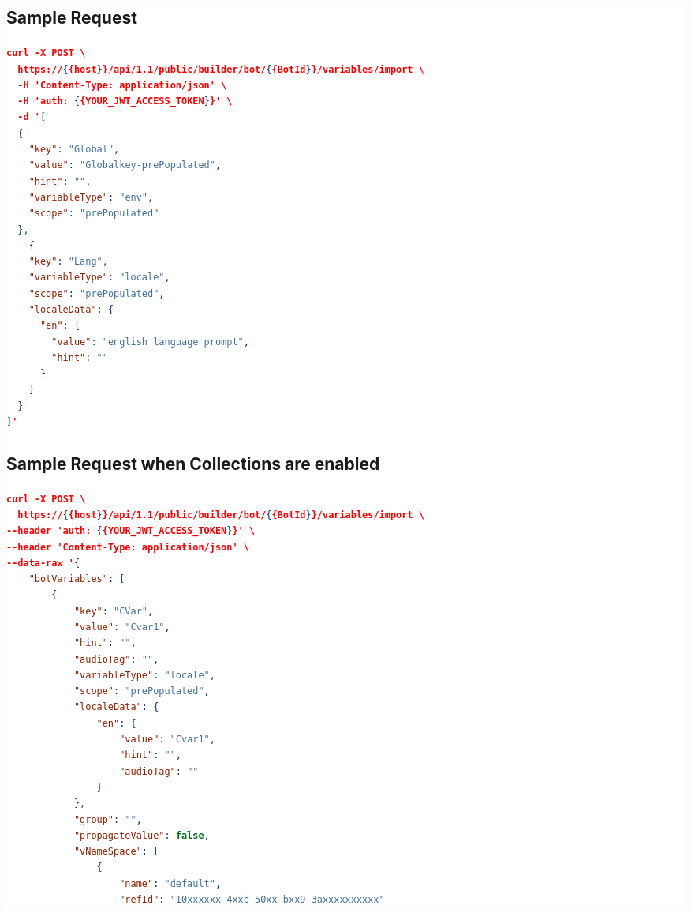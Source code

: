 
 


## Sample Request


```json
curl -X POST \
  https://{{host}}/api/1.1/public/builder/bot/{{BotId}}/variables/import \
  -H 'Content-Type: application/json' \
  -H 'auth: {{YOUR_JWT_ACCESS_TOKEN}}' \
  -d '[
  {
    "key": "Global",
    "value": "Globalkey-prePopulated",
    "hint": "",
    "variableType": "env",
    "scope": "prePopulated"
  },
	{
    "key": "Lang",
    "variableType": "locale",
    "scope": "prePopulated",
    "localeData": {
      "en": {
        "value": "english language prompt",
        "hint": ""
      }
    }
  }
]'
```


 


## Sample Request when Collections are enabled


```json
curl -X POST \
  https://{{host}}/api/1.1/public/builder/bot/{{BotId}}/variables/import \
--header 'auth: {{YOUR_JWT_ACCESS_TOKEN}}' \
--header 'Content-Type: application/json' \
--data-raw '{
    "botVariables": [
        {
            "key": "CVar",
            "value": "Cvar1",
            "hint": "",
            "audioTag": "",
            "variableType": "locale",
            "scope": "prePopulated",
            "localeData": {
                "en": {
                    "value": "Cvar1",
                    "hint": "",
                    "audioTag": ""
                }
            },
            "group": "",
            "propagateValue": false,
            "vNameSpace": [
                {
                    "name": "default",
                    "refId": "10xxxxxx-4xxb-50xx-bxx9-3axxxxxxxxxx"
```